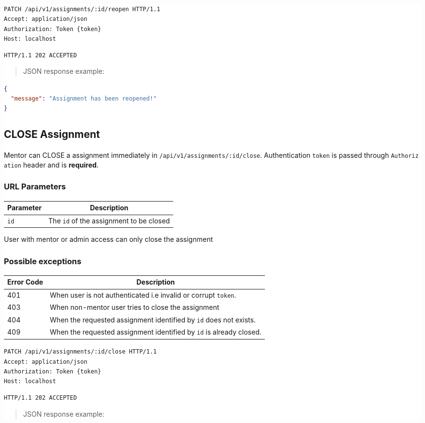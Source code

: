 ```http
PATCH /api/v1/assignments/:id/reopen HTTP/1.1
Accept: application/json
Authorization: Token {token}
Host: localhost
```

```http
HTTP/1.1 202 ACCEPTED
```

> JSON response example:

```json
{
  "message": "Assignment has been reopened!"
}
```

## CLOSE Assignment

Mentor can CLOSE a assignment immediately in `/api/v1/assignments/:id/close`. Authentication `token` is passed through `Authorization` header and is **required**.

### URL Parameters

| Parameter | Description                               |
| --------- | ----------------------------------------- |
| `id`      | The `id` of the assignment to be closed   |

<aside class="notice">User with mentor or admin access can only close the assignment</aside>

### Possible exceptions

| Error Code | Description                                                         |
| ---------- | ------------------------------------------------------------------- |
| 401        | When user is not authenticated i.e invalid or corrupt `token`.      |
| 403        | When non-mentor user tries to close the assignment                  |
| 404        | When the requested assignment identified by `id` does not exists.   |
| 409        | When the requested assignment identified by `id` is already closed. |

```http
PATCH /api/v1/assignments/:id/close HTTP/1.1
Accept: application/json
Authorization: Token {token}
Host: localhost
```

```http
HTTP/1.1 202 ACCEPTED
```

> JSON response example:
